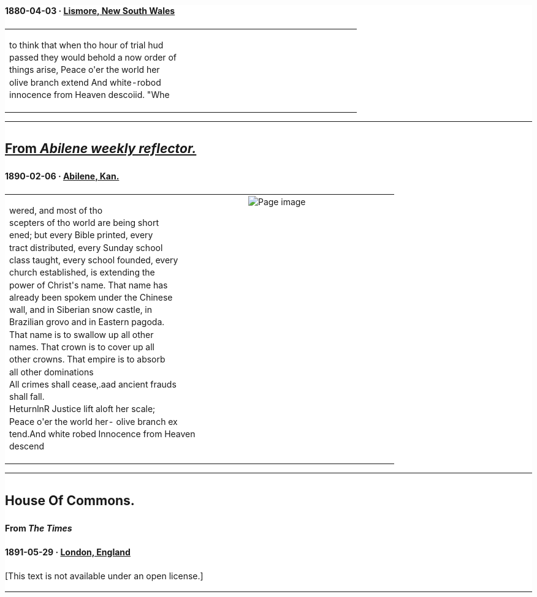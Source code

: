 #### 1880-04-03 &middot; [Lismore, New South Wales](http://dbpedia.org/resource/Lismore%2C_New_South_Wales)

<table style="width: 100%;"><tr><td style="width: 50%">

  
to think that when tho hour of trial hud  
passed they would behold a now order of  
things arise, Peace o&#x27;er the world her  
olive branch extend And white-robod  
innocence from Heaven descoiid. &quot;Whe
</td></tr></table>

---

## [From _Abilene weekly reflector._](https://www.loc.gov/resource/sn84029386/1890-02-06/ed-1/?sp=6)

#### 1890-02-06 &middot; [Abilene, Kan.](http://dbpedia.org/resource/Abilene%2C_Kansas)

<table style="width: 100%;"><tr><td style="width: 50%">

wered, and most of tho  
scepters of tho world are being short­  
ened; but every Bible printed, every  
tract distributed, every Sunday school  
class taught, every school founded, every  
church established, is extending the  
power of Christ&#x27;s name. That name has  
already been spokem under the Chinese  
wall, and in Siberian snow castle, in  
Brazilian grovo and in Eastern pagoda.  
That name is to swallow up all other  
names. That crown is to cover up all  
other crowns. That empire is to absorb  
all other dominations­  
All crimes shall cease,.aad ancient frauds  
shall fall.  
HeturnlnR Justice lift aloft her scale;  
Peace o&#x27;er the world her- olive branch ex­  
tend.And white robed Innocence from Heaven  
descend
</td><td style="width: 50%; max-height: 75%; margin: auto; display: block;">
<img alt="Page image" src="https://tile.loc.gov/image-services/iiif/service:ndnp:khi:batch_khi_garwood_ver02:data:sn84029386:00237285232:1890020601:0305/pct:70.25775582651644,43.51412429378531,12.177805216854454,9.830508474576272/!600,600/0/default.jpg"/>
</td>
</tr></table>

---

## House Of Commons.

#### From _The Times_

#### 1891-05-29 &middot; [London, England](http://dbpedia.org/resource/London)

[This text is not available under an open license.]

---

